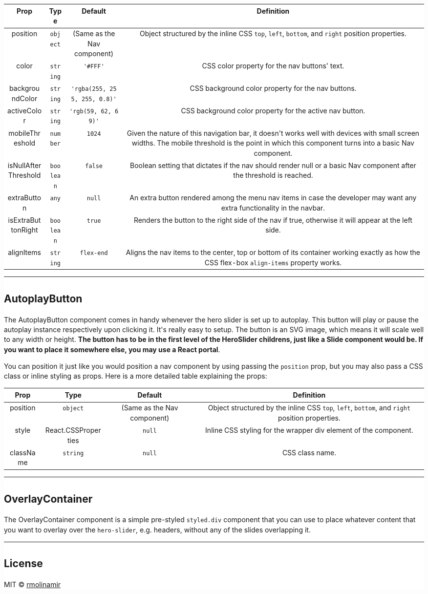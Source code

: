 | Prop | Type | Default | Definition |
|:------------------:|:---------:|:----------------------------:|:-------------------------------------------------------------------------------------------------------------------------------------------------------------------------------------------------:|
| position | `object` | (Same as the Nav component) | Object structured by the inline CSS `top`, `left`, `bottom`, and `right` position properties. |
| color | `string` | `'#FFF'` | CSS color property for the nav buttons' text. |
| backgroundColor | `string` | `'rgba(255, 255, 255, 0.8)'` | CSS background color property for the nav buttons. |
| activeColor | `string` | `'rgb(59, 62, 69)'` | CSS background color property for the active nav button. |
| mobileThreshold | `number` | `1024` | Given the nature of this navigation bar, it doesn't works well with devices with small screen widths. The mobile threshold is the point in which this component turns into a basic Nav component. |
| isNullAfterThreshold | `boolean` | `false` | Boolean setting that dictates if the nav should render null or a basic Nav component after the threshold is reached. |
| extraButton | `any` | `null` | An extra button rendered among the menu nav items in case the developer may want any extra functionality in the navbar. |
| isExtraButtonRight | `boolean` | `true` | Renders the button to the right side of the nav if true, otherwise it will appear at the left side. |
| alignItems | `string` | `flex-end` | Aligns the nav items to the center, top or bottom of its container working exactly as how the CSS flex-box `align-items` property works. |

---

## AutoplayButton

The AutoplayButton component comes in handy whenever the hero slider is set up to autoplay. This button will play or pause the autoplay instance respectively upon clicking it. It's really easy to setup. The button is an SVG image, which means it will scale well to any width or height. **The button has to be in the first level of the HeroSlider childrens, just like a Slide component would be. If you want to place it somewhere else, you may use a React portal**.

You can position it just like you would position a nav component by using passing the `position` prop, but you may also pass a CSS class or inline styling as props. Here is a more detailed table explaining the props:

| Prop | Type | Default | Definition |
|:---------:|:-------------------:|:---------------------------:|:---------------------------------------------------------------------------------------------:|
| position | `object` | (Same as the Nav component) | Object structured by the inline CSS `top`, `left`, `bottom`, and `right` position properties. |
| style | React.CSSProperties | `null` | Inline CSS styling for the wrapper div element of the component. |
| className | `string` | `null` | CSS class name. |

---

## OverlayContainer

The OverlayContainer component is a simple pre-styled `styled.div` component that you can use to place whatever content that you want to overlay over the `hero-slider`, e.g. headers, without any of the slides overlapping it.

---

## License

MIT © [rmolinamir](https://github.com/rmolinamir)
